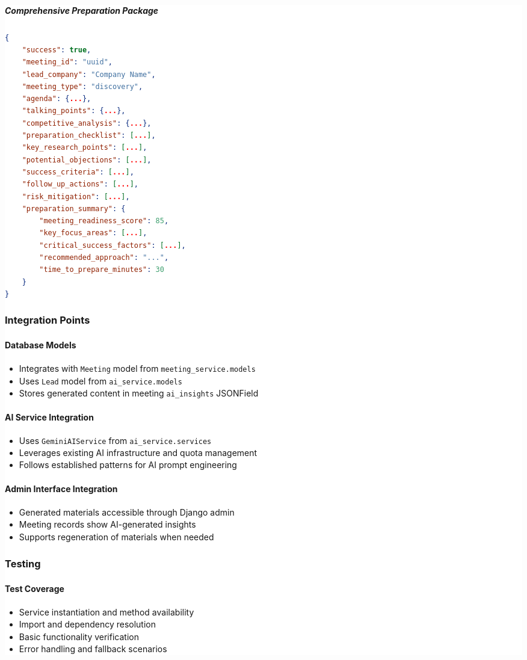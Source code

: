 ##### Comprehensive Preparation Package
```json
{
    "success": true,
    "meeting_id": "uuid",
    "lead_company": "Company Name",
    "meeting_type": "discovery",
    "agenda": {...},
    "talking_points": {...},
    "competitive_analysis": {...},
    "preparation_checklist": [...],
    "key_research_points": [...],
    "potential_objections": [...],
    "success_criteria": [...],
    "follow_up_actions": [...],
    "risk_mitigation": [...],
    "preparation_summary": {
        "meeting_readiness_score": 85,
        "key_focus_areas": [...],
        "critical_success_factors": [...],
        "recommended_approach": "...",
        "time_to_prepare_minutes": 30
    }
}
```

### Integration Points

#### Database Models
- Integrates with `Meeting` model from `meeting_service.models`
- Uses `Lead` model from `ai_service.models`
- Stores generated content in meeting `ai_insights` JSONField

#### AI Service Integration
- Uses `GeminiAIService` from `ai_service.services`
- Leverages existing AI infrastructure and quota management
- Follows established patterns for AI prompt engineering

#### Admin Interface Integration
- Generated materials accessible through Django admin
- Meeting records show AI-generated insights
- Supports regeneration of materials when needed

### Testing

#### Test Coverage
- Service instantiation and method availability
- Import and dependency resolution
- Basic functionality verification
- Error handling and fallback scenarios
